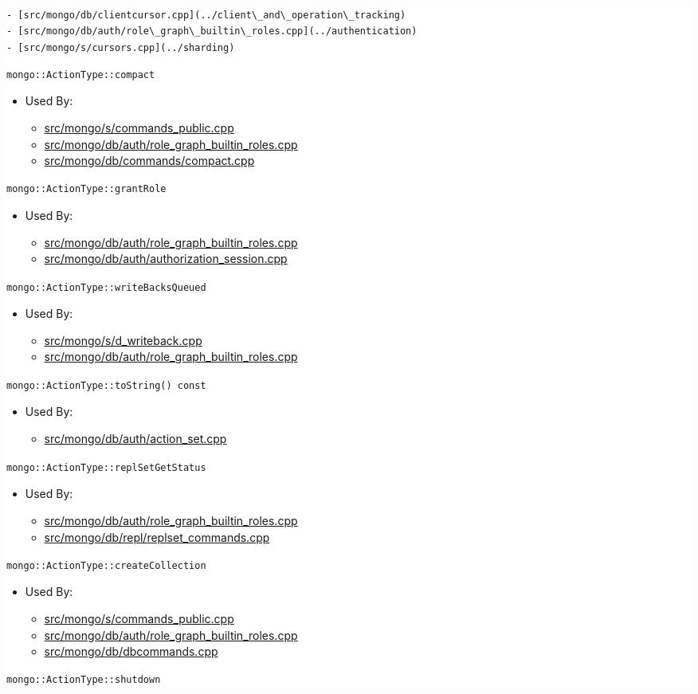     - [src/mongo/db/clientcursor.cpp](../client\_and\_operation\_tracking)
    - [src/mongo/db/auth/role\_graph\_builtin\_roles.cpp](../authentication)
    - [src/mongo/s/cursors.cpp](../sharding)

<div></div>

    mongo::ActionType::compact

- Used By:

    - [src/mongo/s/commands\_public.cpp](../database\_commands)
    - [src/mongo/db/auth/role\_graph\_builtin\_roles.cpp](../authentication)
    - [src/mongo/db/commands/compact.cpp](../database\_commands)

<div></div>

    mongo::ActionType::grantRole

- Used By:

    - [src/mongo/db/auth/role\_graph\_builtin\_roles.cpp](../authentication)
    - [src/mongo/db/auth/authorization\_session.cpp](../authentication)

<div></div>

    mongo::ActionType::writeBacksQueued

- Used By:

    - [src/mongo/s/d\_writeback.cpp](../sharding)
    - [src/mongo/db/auth/role\_graph\_builtin\_roles.cpp](../authentication)

<div></div>

    mongo::ActionType::toString() const

- Used By:

    - [src/mongo/db/auth/action\_set.cpp](../authentication)

<div></div>

    mongo::ActionType::replSetGetStatus

- Used By:

    - [src/mongo/db/auth/role\_graph\_builtin\_roles.cpp](../authentication)
    - [src/mongo/db/repl/replset\_commands.cpp](../replication)

<div></div>

    mongo::ActionType::createCollection

- Used By:

    - [src/mongo/s/commands\_public.cpp](../database\_commands)
    - [src/mongo/db/auth/role\_graph\_builtin\_roles.cpp](../authentication)
    - [src/mongo/db/dbcommands.cpp](../database\_commands)

<div></div>

    mongo::ActionType::shutdown
